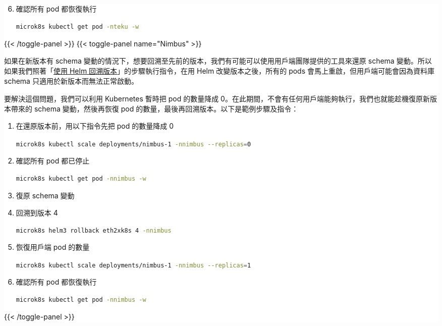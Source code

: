 6. 確認所有 pod 都恢復執行

    ```bash
    microk8s kubectl get pod -nteku -w
    ```

{{< /toggle-panel >}}
{{< toggle-panel name="Nimbus" >}}

如果在新版本有 schema 變動的情況下，想要回溯至先前的版本，我們有可能可以使用用戶端團隊提供的工具來還原 schema 變動。所以如果我們照著「[使用 Helm 回溯版本](#使用-helm-回溯版本)」的步驟執行指令，在用 Helm 改變版本之後，所有的 pods 會馬上重啟，但用戶端可能會因為資料庫 schema 只適用於新版本而無法正常啟動。

要解決這個問題，我們可以利用 Kubernetes 暫時把 pod 的數量降成 0。在此期間，不會有任何用戶端能夠執行，我們也就能趁機復原新版本帶來的 schema 變動，然後再恢復 pod 的數量，最後再回溯版本。以下是範例步驟及指令：

1. 在還原版本前，用以下指令先把 pod 的數量降成 0

    ```bash
    microk8s kubectl scale deployments/nimbus-1 -nnimbus --replicas=0
    ```

2. 確認所有 pod 都已停止

    ```bash
    microk8s kubectl get pod -nnimbus -w
    ```

3. 復原 schema 變動

4. 回溯到版本 4

    ```bash
    microk8s helm3 rollback eth2xk8s 4 -nnimbus
    ```

5. 恢復用戶端 pod 的數量

    ```bash
    microk8s kubectl scale deployments/nimbus-1 -nnimbus --replicas=1
    ```

6. 確認所有 pod 都恢復執行

    ```bash
    microk8s kubectl get pod -nnimbus -w
    ```

{{< /toggle-panel >}}

